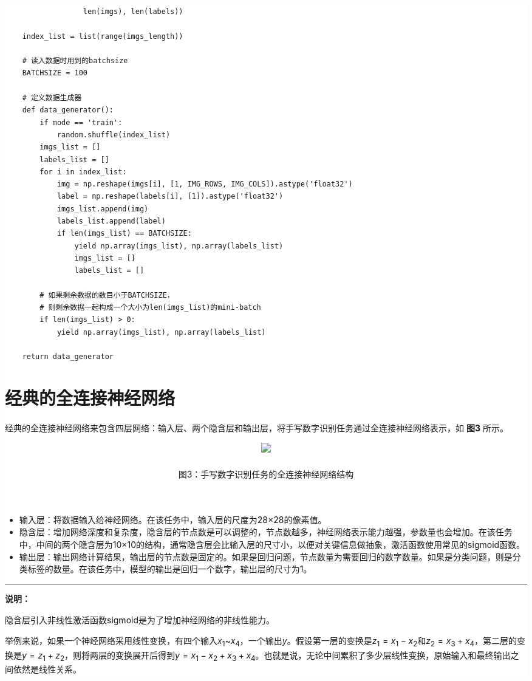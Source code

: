 ```
                  len(imgs), len(labels))

    index_list = list(range(imgs_length))

    # 读入数据时用到的batchsize
    BATCHSIZE = 100

    # 定义数据生成器
    def data_generator():
        if mode == 'train':
            random.shuffle(index_list)
        imgs_list = []
        labels_list = []
        for i in index_list:
            img = np.reshape(imgs[i], [1, IMG_ROWS, IMG_COLS]).astype('float32')
            label = np.reshape(labels[i], [1]).astype('float32')
            imgs_list.append(img) 
            labels_list.append(label)
            if len(imgs_list) == BATCHSIZE:
                yield np.array(imgs_list), np.array(labels_list)
                imgs_list = []
                labels_list = []

        # 如果剩余数据的数目小于BATCHSIZE，
        # 则剩余数据一起构成一个大小为len(imgs_list)的mini-batch
        if len(imgs_list) > 0:
            yield np.array(imgs_list), np.array(labels_list)

    return data_generator

```

# 经典的全连接神经网络


经典的全连接神经网络来包含四层网络：输入层、两个隐含层和输出层，将手写数字识别任务通过全连接神经网络表示，如 **图3** 所示。

<center><img src="https://ai-studio-static-online.cdn.bcebos.com/2173259df0704335b230ec158be0427677b9c77fd42348a28f2f8adf1ac1c706" width="600" hegiht="" ></center>
<center><br>图3：手写数字识别任务的全连接神经网络结构</br></center>
<br></br>

* 输入层：将数据输入给神经网络。在该任务中，输入层的尺度为28×28的像素值。
* 隐含层：增加网络深度和复杂度，隐含层的节点数是可以调整的，节点数越多，神经网络表示能力越强，参数量也会增加。在该任务中，中间的两个隐含层为10×10的结构，通常隐含层会比输入层的尺寸小，以便对关键信息做抽象，激活函数使用常见的sigmoid函数。
* 输出层：输出网络计算结果，输出层的节点数是固定的。如果是回归问题，节点数量为需要回归的数字数量。如果是分类问题，则是分类标签的数量。在该任务中，模型的输出是回归一个数字，输出层的尺寸为1。

------
**说明：**

隐含层引入非线性激活函数sigmoid是为了增加神经网络的非线性能力。

举例来说，如果一个神经网络采用线性变换，有四个输入$x_1$~$x_4$，一个输出$y$。假设第一层的变换是$z_1=x_1-x_2$和$z_2=x_3+x_4$，第二层的变换是$y=z_1+z_2$，则将两层的变换展开后得到$y=x_1-x_2+x_3+x_4$。也就是说，无论中间累积了多少层线性变换，原始输入和最终输出之间依然是线性关系。
 